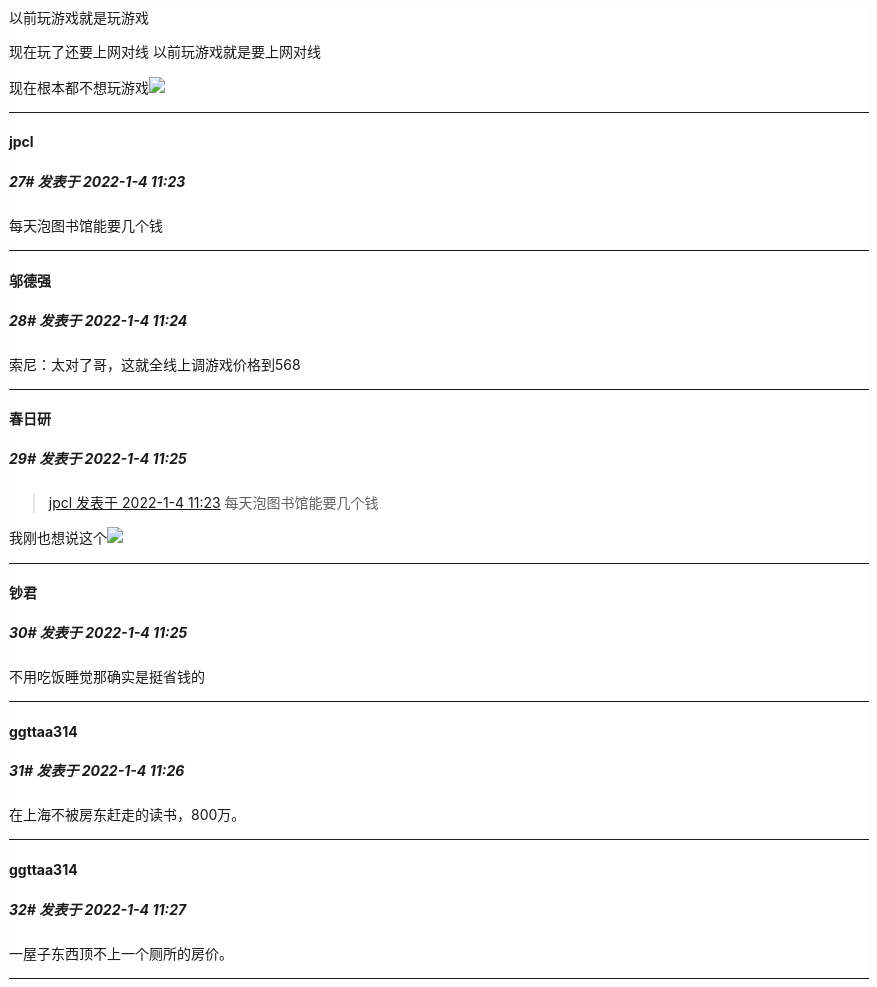 以前玩游戏就是玩游戏

现在玩了还要上网对线</blockquote>
以前玩游戏就是要上网对线

现在根本都不想玩游戏<img src="https://static.saraba1st.com/image/smiley/face2017/068.png" referrerpolicy="no-referrer">

*****

####  jpcl  
##### 27#       发表于 2022-1-4 11:23

每天泡图书馆能要几个钱

*****

####  邬德强  
##### 28#       发表于 2022-1-4 11:24

索尼：太对了哥，这就全线上调游戏价格到568

*****

####  春日研  
##### 29#       发表于 2022-1-4 11:25

<blockquote><a href="httphttps://bbs.saraba1st.com/2b/forum.php?mod=redirect&amp;goto=findpost&amp;pid=54156983&amp;ptid=2045661" target="_blank">jpcl 发表于 2022-1-4 11:23</a>
每天泡图书馆能要几个钱</blockquote>
我刚也想说这个<img src="https://static.saraba1st.com/image/smiley/face2017/065.png" referrerpolicy="no-referrer">

*****

####  钞君  
##### 30#       发表于 2022-1-4 11:25

不用吃饭睡觉那确实是挺省钱的



*****

####  ggttaa314  
##### 31#       发表于 2022-1-4 11:26

在上海不被房东赶走的读书，800万。

*****

####  ggttaa314  
##### 32#       发表于 2022-1-4 11:27

一屋子东西顶不上一个厕所的房价。

*****
